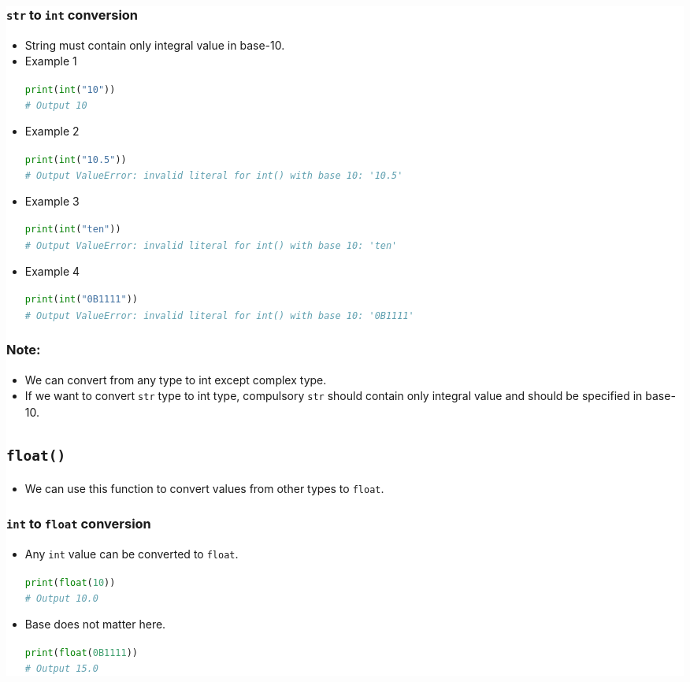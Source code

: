 ### `str` to `int` conversion
- String must contain only integral value in base-10.
- Example 1
    ```python
    print(int("10"))
    # Output 10
    ```
- Example 2
    ```python
    print(int("10.5"))
    # Output ValueError: invalid literal for int() with base 10: '10.5'
    ```
- Example 3
    ```python
    print(int("ten"))
    # Output ValueError: invalid literal for int() with base 10: 'ten'
    ```
- Example 4
    ```python
    print(int("0B1111"))
    # Output ValueError: invalid literal for int() with base 10: '0B1111'
    ```

### Note:
- We can convert from any type to int except complex type.
- If we want to convert `str` type to int type, compulsory `str` should contain only integral value and should be specified in base-10.

## `float()`
- We can use this function to convert values from other types to `float`.

### `int` to `float` conversion
- Any `int` value can be converted to `float`.
    ```python
    print(float(10))
    # Output 10.0
    ```
- Base does not matter here.    
    ```python
    print(float(0B1111))
    # Output 15.0
    ```

